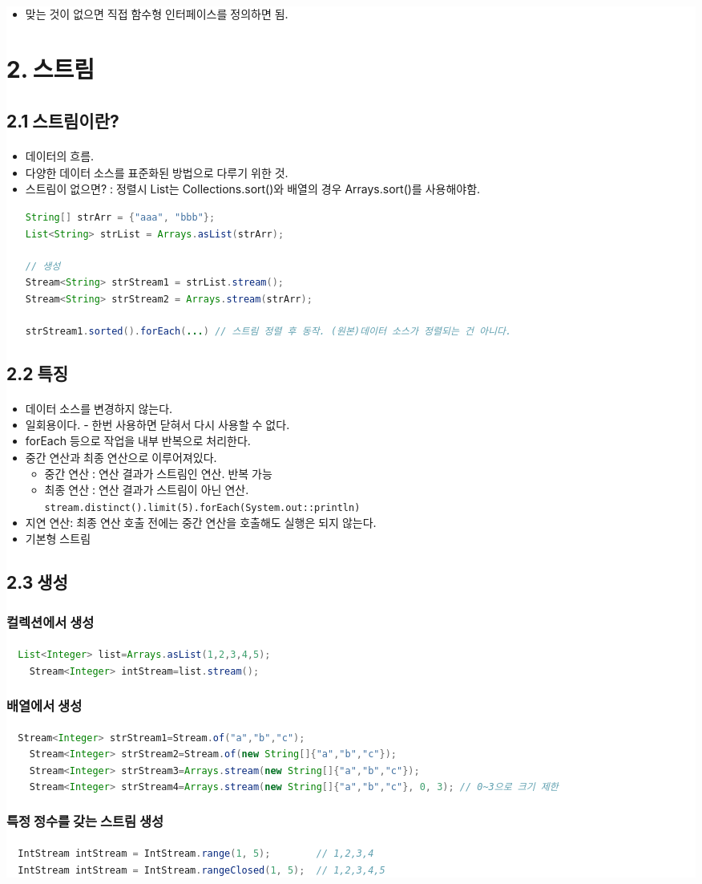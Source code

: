 - 맞는 것이 없으면 직접 함수형 인터페이스를 정의하면 됨.

# 2. 스트림
## 2.1 스트림이란?
- 데이터의 흐름.
- 다양한 데이터 소스를 표준화된 방법으로 다루기 위한 것.
- 스트림이 없으면? : 정렬시 List는 Collections.sort()와 배열의 경우 Arrays.sort()를 사용해야함.
  ```java
  String[] strArr = {"aaa", "bbb"};
  List<String> strList = Arrays.asList(strArr);

  // 생성
  Stream<String> strStream1 = strList.stream();
  Stream<String> strStream2 = Arrays.stream(strArr);
  
  strStream1.sorted().forEach(...) // 스트림 정렬 후 동작. (원본)데이터 소스가 정렬되는 건 아니다.
  ```
## 2.2 특징
- 데이터 소스를 변경하지 않는다.
- 일회용이다. - 한번 사용하면 닫혀서 다시 사용할 수 없다.
- forEach 등으로 작업을 내부 반복으로 처리한다.
- 중간 연산과 최종 연산으로 이루어져있다.
  - 중간 연산 : 연산 결과가 스트림인 연산. 반복 가능
  - 최종 연산 : 연산 결과가 스트림이 아닌 연산.  
``stream.distinct().limit(5).forEach(System.out::println)``
- 지연 연산: 최종 연산 호출 전에는 중간 연산을 호출해도 실행은 되지 않는다.
- 기본형 스트림  

## 2.3 생성

### 컬렉션에서 생성

```java
  List<Integer> list=Arrays.asList(1,2,3,4,5);
    Stream<Integer> intStream=list.stream();
```

### 배열에서 생성

```java
  Stream<Integer> strStream1=Stream.of("a","b","c");
    Stream<Integer> strStream2=Stream.of(new String[]{"a","b","c"});
    Stream<Integer> strStream3=Arrays.stream(new String[]{"a","b","c"});
    Stream<Integer> strStream4=Arrays.stream(new String[]{"a","b","c"}, 0, 3); // 0~3으로 크기 제한
```

### 특정 정수를 갖는 스트림 생성

```java
  IntStream intStream = IntStream.range(1, 5);        // 1,2,3,4
  IntStream intStream = IntStream.rangeClosed(1, 5);  // 1,2,3,4,5
```
